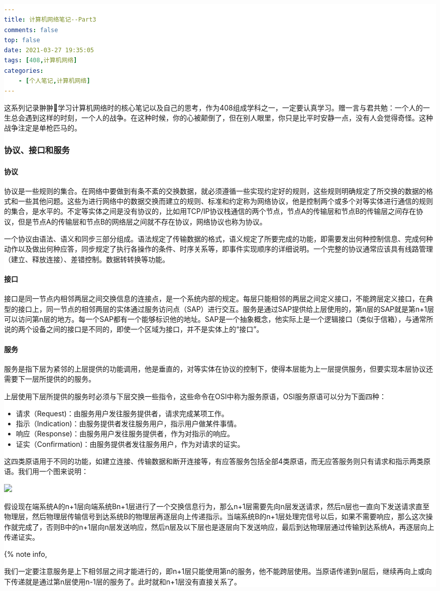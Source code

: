 ```yaml
---
title: 计算机网络笔记--Part3
comments: false
top: false
date: 2021-03-27 19:35:05
tags: [408,计算机网络]
categories: 
	- [个人笔记,计算机网络]
---
```


这系列记录翀翀🤠学习计算机网络时的核心笔记以及自己的思考，作为408组成学科之一，一定要认真学习。赠一言与君共勉：一个人的一生总会遇到这样的时刻，一个人的战争。在这种时候，你的心被颠倒了，但在别人眼里，你只是比平时安静一点，没有人会觉得奇怪。这种战争注定是单枪匹马的。



### 协议、接口和服务

#### 协议

协议是一些规则的集合。在网络中要做到有条不紊的交换数据，就必须遵循一些实现约定好的规则，这些规则明确规定了所交换的数据的格式和一些其他问题。这些为进行网络中的数据交换而建立的规则、标准和约定称为网络协议，他是控制两个或多个对等实体进行通信的规则的集合，是水平的。不定等实体之间是没有协议的，比如用TCP/IP协议栈通信的两个节点，节点A的传输层和节点B的传输层之间存在协议，但是节点A的传输层和节点B的网络层之间就不存在协议，网络协议也称为协议。

一个协议由语法、语义和同步三部分组成。语法规定了传输数据的格式，语义规定了所要完成的功能，即需要发出何种控制信息、完成何种动作以及做出何种应答，同步规定了执行各操作的条件、时序关系等，即事件实现顺序的详细说明。一个完整的协议通常应该具有线路管理（建立、释放连接）、差错控制。数据转转换等功能。

#### 接口

接口是同一节点内相邻两层之间交换信息的连接点，是一个系统内部的规定。每层只能相邻的两层之间定义接口，不能跨层定义接口，在典型的接口上，同一节点的相邻两层的实体通过服务访问点（SAP）进行交互。服务是通过SAP提供给上层使用的，第n层的SAP就是第n+1层可以访问第n层的地方。每一个SAP都有一个能够标识他的地址。SAP是一个抽象概念，他实际上是一个逻辑接口（类似于信箱），与通常所说的两个设备之间的接口是不同的，即使一个区域为接口，并不是实体上的“接口”。

#### 服务

服务是指下层为紧邻的上层提供的功能调用，他是垂直的，对等实体在协议的控制下，使得本层能为上一层提供服务，但要实现本层协议还需要下一层所提供的的服务。

上层使用下层所提供的服务时必须与下层交换一些指令，这些命令在OSI中称为服务原语，OSI服务原语可以分为下面四种：

- 请求（Request)：由服务用户发往服务提供者，请求完成某项工作。
- 指示（Indication)：由服务提供者发往服务用户，指示用户做某件事情。
- 响应（Response)：由服务用户发往服务提供者，作为对指示的响应。
- 证实（Confirmation)：由服务提供者发往服务用户，作为对请求的证实。

这四类原语用于不同的功能，如建立连接、传输数据和断开连接等，有应答服务包括全部4类原语，而无应答服务则只有请求和指示两类原语。我们用一个图来说明：

![](https://langwenchong.gitee.io/figure-bed/20210327200618.png)

假设现在端系统A的n+1层向端系统Bn+1层进行了一个交换信息行为，那么n+1层需要先向n层发送请求，然后n层也一直向下发送请求直至物理层，然后物理层传输信号到达系统B的物理层再逐层向上传递指示。当端系统B的n+1层处理完信号以后，如果不需要响应，那么这次操作就完成了，否则B中的n+1层向n层发送响应，然后n层及以下层也是逐层向下发送响应，最后到达物理层通过传输到达系统A，再逐层向上传递证实。

{% note info, 

我们一定要注意服务是上下相邻层之间才能进行的，即n+1层只能使用第n的服务，他不能跨层使用。当原语传递到n层后，继续再向上或向下传递就是通过第n层使用n-1层的服务了。此时就和n+1层没有直接关系了。

